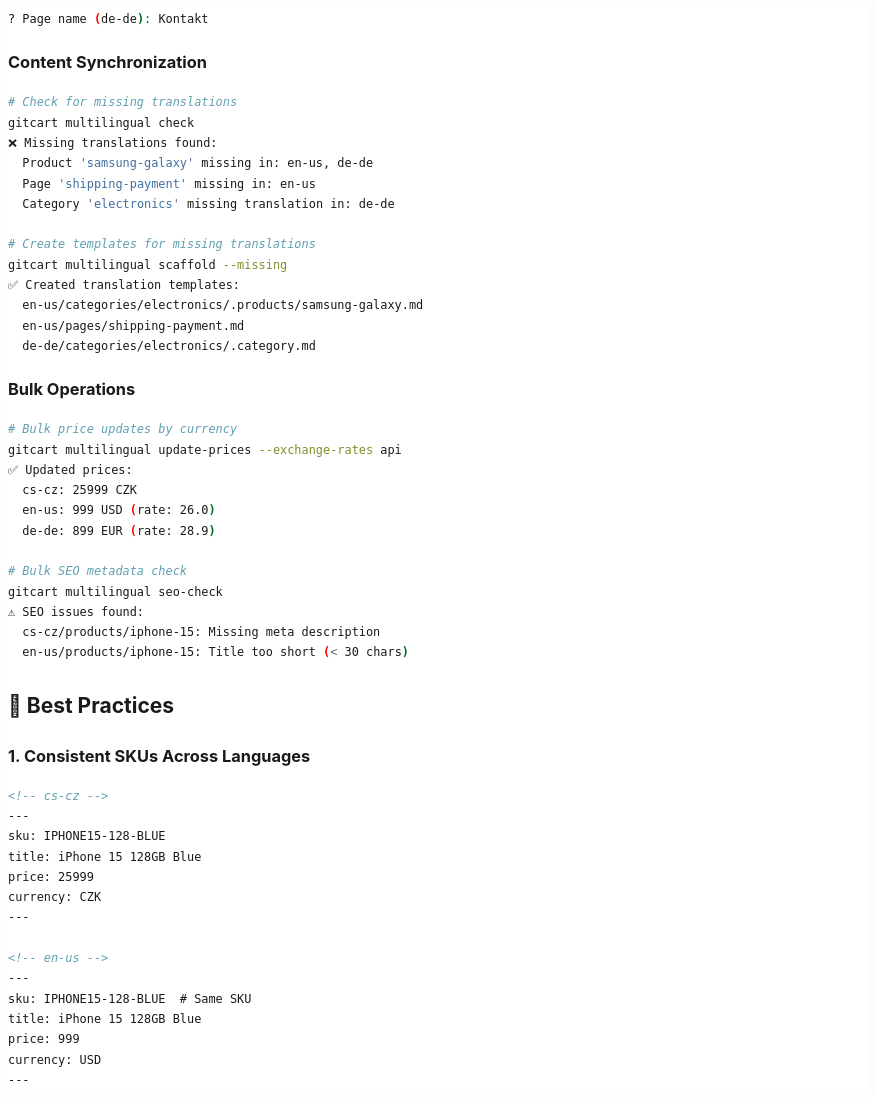 ```bash
? Page name (de-de): Kontakt
```

### Content Synchronization

```bash
# Check for missing translations
gitcart multilingual check
❌ Missing translations found:
  Product 'samsung-galaxy' missing in: en-us, de-de
  Page 'shipping-payment' missing in: en-us
  Category 'electronics' missing translation in: de-de

# Create templates for missing translations
gitcart multilingual scaffold --missing
✅ Created translation templates:
  en-us/categories/electronics/.products/samsung-galaxy.md
  en-us/pages/shipping-payment.md
  de-de/categories/electronics/.category.md
```

### Bulk Operations

```bash
# Bulk price updates by currency
gitcart multilingual update-prices --exchange-rates api
✅ Updated prices:
  cs-cz: 25999 CZK
  en-us: 999 USD (rate: 26.0)
  de-de: 899 EUR (rate: 28.9)

# Bulk SEO metadata check
gitcart multilingual seo-check
⚠️ SEO issues found:
  cs-cz/products/iphone-15: Missing meta description
  en-us/products/iphone-15: Title too short (< 30 chars)
```

## 🎯 Best Practices

### 1. Consistent SKUs Across Languages

```markdown
<!-- cs-cz -->
---
sku: IPHONE15-128-BLUE
title: iPhone 15 128GB Blue
price: 25999
currency: CZK
---

<!-- en-us -->
---
sku: IPHONE15-128-BLUE  # Same SKU
title: iPhone 15 128GB Blue
price: 999
currency: USD
---
```
